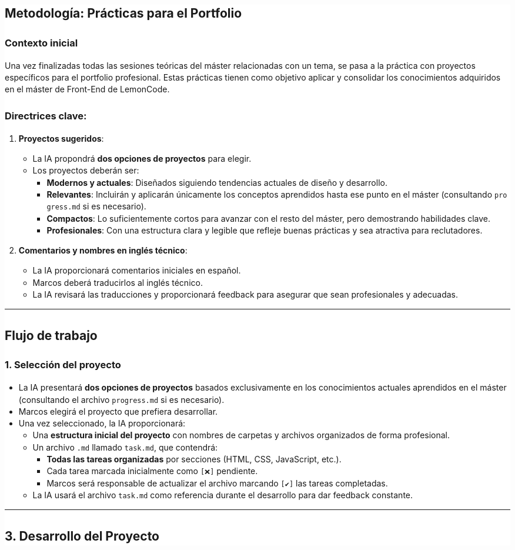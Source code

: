 
## Metodología: Prácticas para el Portfolio

### Contexto inicial

Una vez finalizadas todas las sesiones teóricas del máster relacionadas con un tema, se pasa a la práctica con proyectos específicos para el portfolio profesional. Estas prácticas tienen como objetivo aplicar y consolidar los conocimientos adquiridos en el máster de Front-End de LemonCode.

### Directrices clave:

1. **Proyectos sugeridos**:

   - La IA propondrá **dos opciones de proyectos** para elegir.
   - Los proyectos deberán ser:
     - **Modernos y actuales**: Diseñados siguiendo tendencias actuales de diseño y desarrollo.
     - **Relevantes**: Incluirán y aplicarán únicamente los conceptos aprendidos hasta ese punto en el máster (consultando `progress.md` si es necesario).
     - **Compactos**: Lo suficientemente cortos para avanzar con el resto del máster, pero demostrando habilidades clave.
     - **Profesionales**: Con una estructura clara y legible que refleje buenas prácticas y sea atractiva para reclutadores.

2. **Comentarios y nombres en inglés técnico**:
   - La IA proporcionará comentarios iniciales en español.
   - Marcos deberá traducirlos al inglés técnico.
   - La IA revisará las traducciones y proporcionará feedback para asegurar que sean profesionales y adecuadas.

---

## Flujo de trabajo

### **1. Selección del proyecto**

- La IA presentará **dos opciones de proyectos** basados exclusivamente en los conocimientos actuales aprendidos en el máster (consultando el archivo `progress.md` si es necesario).
- Marcos elegirá el proyecto que prefiera desarrollar.
- Una vez seleccionado, la IA proporcionará:
  - Una **estructura inicial del proyecto** con nombres de carpetas y archivos organizados de forma profesional.
  - Un archivo `.md` llamado `task.md`, que contendrá:
    - **Todas las tareas organizadas** por secciones (HTML, CSS, JavaScript, etc.).
    - Cada tarea marcada inicialmente como `[❌]` pendiente.
    - Marcos será responsable de actualizar el archivo marcando `[✔️]` las tareas completadas.
  - La IA usará el archivo `task.md` como referencia durante el desarrollo para dar feedback constante.

---

## 3. Desarrollo del Proyecto
